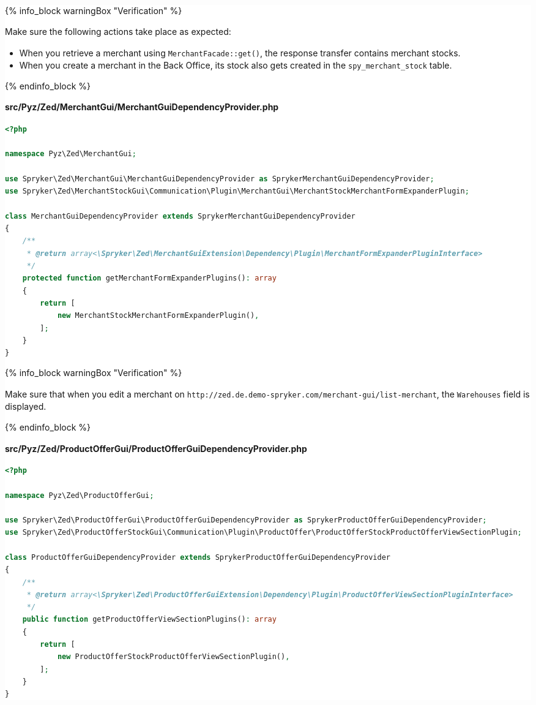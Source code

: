 {% info_block warningBox "Verification" %}

Make sure the following actions take place as expected:
* When you retrieve a merchant using `MerchantFacade::get()`, the response transfer contains merchant stocks.
* When you create a merchant in the Back Office, its stock also gets created in the `spy_merchant_stock` table.

{% endinfo_block %}

**src/Pyz/Zed/MerchantGui/MerchantGuiDependencyProvider.php**

```php
<?php

namespace Pyz\Zed\MerchantGui;

use Spryker\Zed\MerchantGui\MerchantGuiDependencyProvider as SprykerMerchantGuiDependencyProvider;
use Spryker\Zed\MerchantStockGui\Communication\Plugin\MerchantGui\MerchantStockMerchantFormExpanderPlugin;

class MerchantGuiDependencyProvider extends SprykerMerchantGuiDependencyProvider
{
    /**
     * @return array<\Spryker\Zed\MerchantGuiExtension\Dependency\Plugin\MerchantFormExpanderPluginInterface>
     */
    protected function getMerchantFormExpanderPlugins(): array
    {
        return [
            new MerchantStockMerchantFormExpanderPlugin(),
        ];
    }
}
```

{% info_block warningBox "Verification" %}

Make sure that when you edit a merchant on `http://zed.de.demo-spryker.com/merchant-gui/list-merchant`, the `Warehouses` field is displayed.

{% endinfo_block %}

**src/Pyz/Zed/ProductOfferGui/ProductOfferGuiDependencyProvider.php**

```php
<?php

namespace Pyz\Zed\ProductOfferGui;

use Spryker\Zed\ProductOfferGui\ProductOfferGuiDependencyProvider as SprykerProductOfferGuiDependencyProvider;
use Spryker\Zed\ProductOfferStockGui\Communication\Plugin\ProductOffer\ProductOfferStockProductOfferViewSectionPlugin;

class ProductOfferGuiDependencyProvider extends SprykerProductOfferGuiDependencyProvider
{
    /**
     * @return array<\Spryker\Zed\ProductOfferGuiExtension\Dependency\Plugin\ProductOfferViewSectionPluginInterface>
     */
    public function getProductOfferViewSectionPlugins(): array
    {
        return [
            new ProductOfferStockProductOfferViewSectionPlugin(),
        ];
    }
}
```